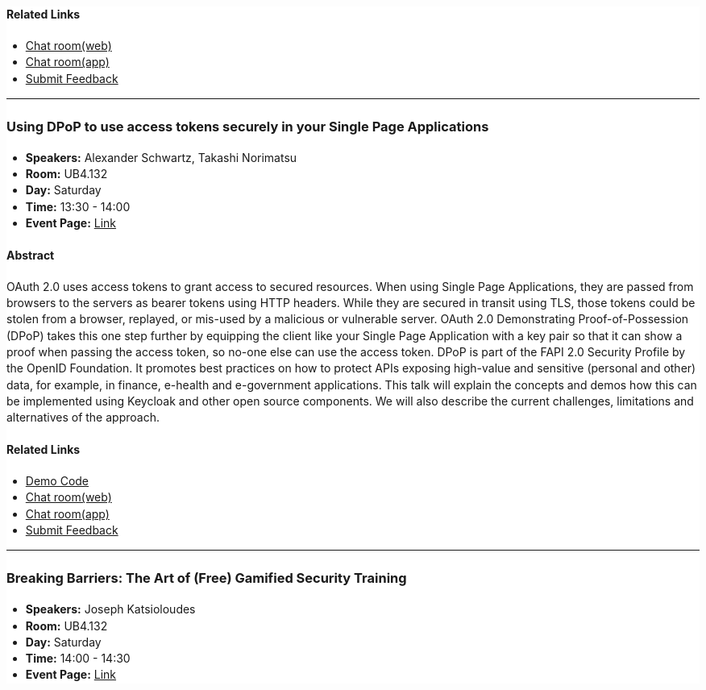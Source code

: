 #### Related Links

- [Chat room(web)](https://chat.fosdem.org/#/room/#2025-security:fosdem.org)
- [Chat room(app)](https://matrix.to/#/#2025-security:fosdem.org?web-instance[element.io]=chat.fosdem.org)
- [Submit Feedback](https://pretalx.fosdem.org/fosdem-2025/talk/7VH3QM/feedback/)

---

### Using DPoP to use access tokens securely in your Single Page Applications

- **Speakers:** Alexander Schwartz, Takashi Norimatsu
- **Room:** UB4.132
- **Day:** Saturday
- **Time:** 13:30 - 14:00
- **Event Page:** [Link](https://fosdem.org/2025/schedule/event/fosdem-2025-5370-using-dpop-to-use-access-tokens-securely-in-your-single-page-applications/)

#### Abstract

OAuth 2.0 uses access tokens to grant access to secured resources. When using Single Page Applications, they are passed from browsers to the servers as bearer tokens using HTTP headers.
While they are secured in transit using TLS, those tokens could be stolen from a browser, replayed, or mis-used by a malicious or vulnerable server. OAuth 2.0 Demonstrating Proof-of-Possession (DPoP) takes this one step further by equipping the client like your Single Page Application with a key pair so that it can show a proof when passing the access token, so no-one else can use the access token. DPoP is part of the FAPI 2.0 Security Profile by the OpenID Foundation. It promotes best practices on how to protect APIs exposing high-value and sensitive (personal and other) data, for example, in finance, e-health and e-government applications.
This talk will explain the concepts and demos how this can be implemented using Keycloak and other open source components. We will also describe the current challenges, limitations and alternatives of the approach.

#### Related Links

- [Demo Code](https://github.com/ahus1/dpop-demo)
- [Chat room(web)](https://chat.fosdem.org/#/room/#2025-security:fosdem.org)
- [Chat room(app)](https://matrix.to/#/#2025-security:fosdem.org?web-instance[element.io]=chat.fosdem.org)
- [Submit Feedback](https://pretalx.fosdem.org/fosdem-2025/talk/RXRFSK/feedback/)

---

### Breaking Barriers: The Art of (Free) Gamified Security Training

- **Speakers:** Joseph Katsioloudes
- **Room:** UB4.132
- **Day:** Saturday
- **Time:** 14:00 - 14:30
- **Event Page:** [Link](https://fosdem.org/2025/schedule/event/fosdem-2025-4719-breaking-barriers-the-art-of-free-gamified-security-training/)
